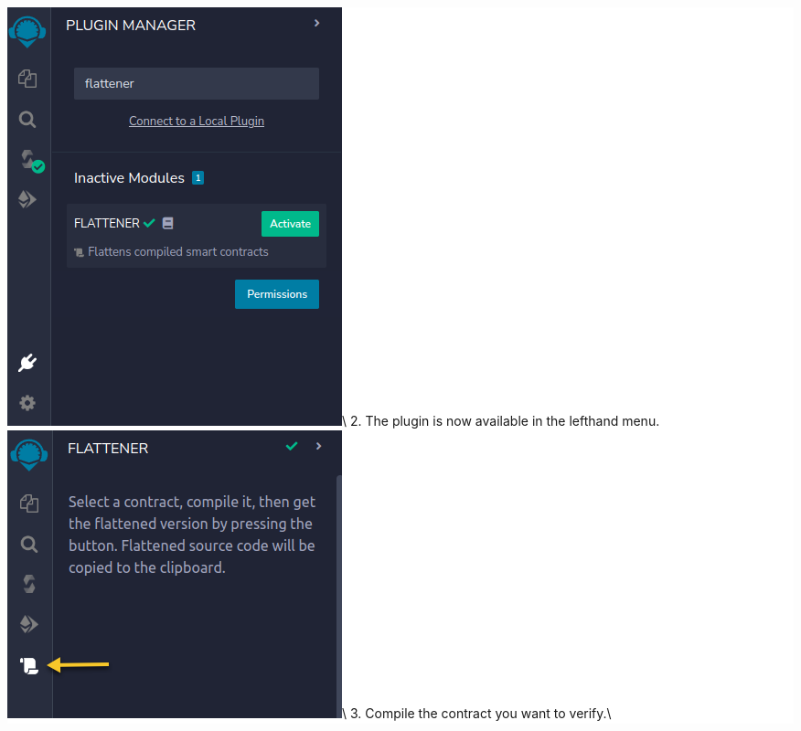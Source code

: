    ![](../../.gitbook/assets/flattener-1.png)\\
2. The plugin is now available in the lefthand menu.\
   ![](../../.gitbook/assets/flattener-2.png)\\
3. Compile the contract you want to verify.\